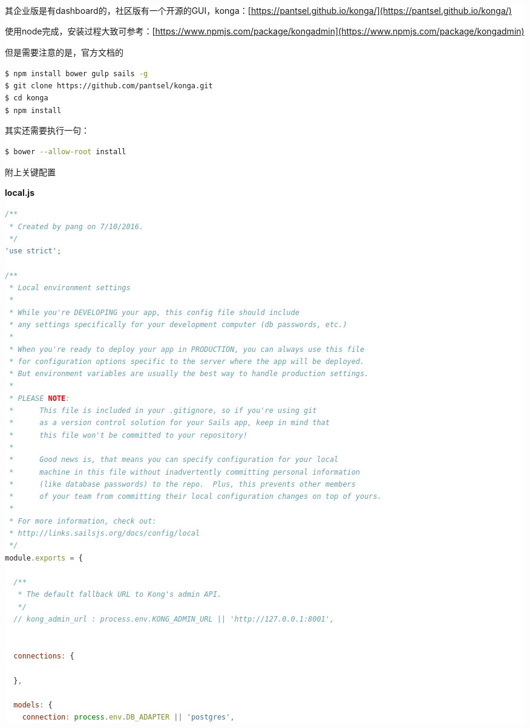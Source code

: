
其企业版是有dashboard的，社区版有一个开源的GUI，konga：[https://pantsel.github.io/konga/](https://pantsel.github.io/konga/)

使用node完成，安装过程大致可参考：[https://www.npmjs.com/package/kongadmin](https://www.npmjs.com/package/kongadmin)

但是需要注意的是，官方文档的

```bash
$ npm install bower gulp sails -g
$ git clone https://github.com/pantsel/konga.git
$ cd konga
$ npm install
```

其实还需要执行一句：

```bash
$ bower --allow-root install
```

附上关键配置

**local.js**

```javascript
/**
 * Created by pang on 7/10/2016.
 */
'use strict';

/**
 * Local environment settings
 *
 * While you're DEVELOPING your app, this config file should include
 * any settings specifically for your development computer (db passwords, etc.)
 *
 * When you're ready to deploy your app in PRODUCTION, you can always use this file
 * for configuration options specific to the server where the app will be deployed.
 * But environment variables are usually the best way to handle production settings.
 *
 * PLEASE NOTE:
 *      This file is included in your .gitignore, so if you're using git
 *      as a version control solution for your Sails app, keep in mind that
 *      this file won't be committed to your repository!
 *
 *      Good news is, that means you can specify configuration for your local
 *      machine in this file without inadvertently committing personal information
 *      (like database passwords) to the repo.  Plus, this prevents other members
 *      of your team from committing their local configuration changes on top of yours.
 *
 * For more information, check out:
 * http://links.sailsjs.org/docs/config/local
 */
module.exports = {

  /**
   * The default fallback URL to Kong's admin API.
   */
  // kong_admin_url : process.env.KONG_ADMIN_URL || 'http://127.0.0.1:8001',


  connections: {

  },

  models: {
    connection: process.env.DB_ADAPTER || 'postgres',
```